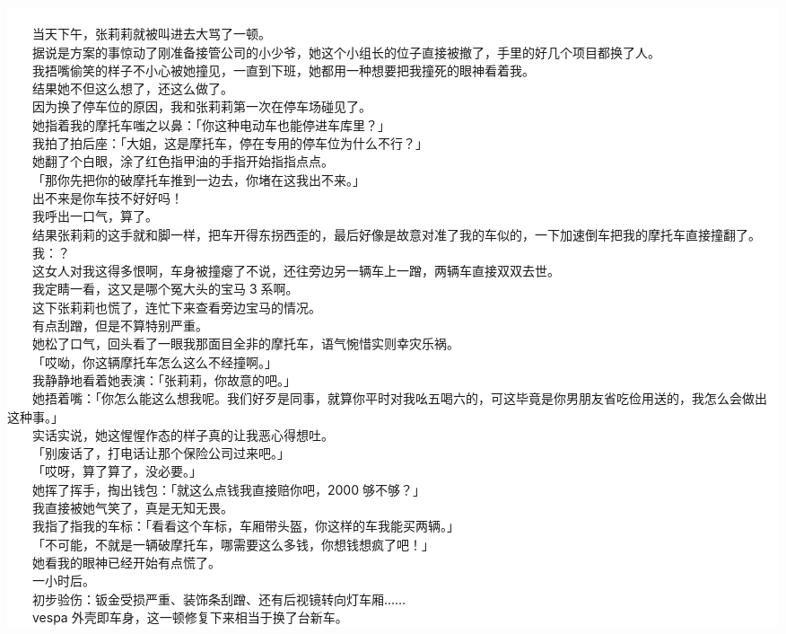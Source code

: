 <br>   
&emsp;&emsp;当天下午，张莉莉就被叫进去大骂了一顿。  
<br>   
&emsp;&emsp;据说是方案的事惊动了刚准备接管公司的小少爷，她这个小组长的位子直接被撤了，手里的好几个项目都换了人。  
<br>   
&emsp;&emsp;我捂嘴偷笑的样子不小心被她撞见，一直到下班，她都用一种想要把我撞死的眼神看着我。  
<br>   
&emsp;&emsp;结果她不但这么想了，还这么做了。  
<br>   
&emsp;&emsp;因为换了停车位的原因，我和张莉莉第一次在停车场碰见了。  
<br>   
&emsp;&emsp;她指着我的摩托车嗤之以鼻：「你这种电动车也能停进车库里？」  
<br>   
&emsp;&emsp;我拍了拍后座：「大姐，这是摩托车，停在专用的停车位为什么不行？」  
<br>   
&emsp;&emsp;她翻了个白眼，涂了红色指甲油的手指开始指指点点。  
<br>   
&emsp;&emsp;「那你先把你的破摩托车推到一边去，你堵在这我出不来。」  
<br>   
&emsp;&emsp;出不来是你车技不好好吗！  
<br>   
&emsp;&emsp;我呼出一口气，算了。  
<br>   
&emsp;&emsp;结果张莉莉的这手就和脚一样，把车开得东拐西歪的，最后好像是故意对准了我的车似的，一下加速倒车把我的摩托车直接撞翻了。  
<br>   
&emsp;&emsp;我：？  
<br>   
&emsp;&emsp;这女人对我这得多恨啊，车身被撞瘪了不说，还往旁边另一辆车上一蹭，两辆车直接双双去世。  
<br>   
&emsp;&emsp;我定睛一看，这又是哪个冤大头的宝马 3 系啊。  
<br>   
&emsp;&emsp;这下张莉莉也慌了，连忙下来查看旁边宝马的情况。  
<br>   
&emsp;&emsp;有点刮蹭，但是不算特别严重。  
<br>   
&emsp;&emsp;她松了口气，回头看了一眼我那面目全非的摩托车，语气惋惜实则幸灾乐祸。  
<br>   
&emsp;&emsp;「哎呦，你这辆摩托车怎么这么不经撞啊。」  
<br>   
&emsp;&emsp;我静静地看着她表演：「张莉莉，你故意的吧。」  
<br>   
&emsp;&emsp;她捂着嘴：「你怎么能这么想我呢。我们好歹是同事，就算你平时对我吆五喝六的，可这毕竟是你男朋友省吃俭用送的，我怎么会做出这种事。」  
<br>   
&emsp;&emsp;实话实说，她这惺惺作态的样子真的让我恶心得想吐。  
<br>   
&emsp;&emsp;「别废话了，打电话让那个保险公司过来吧。」  
<br>   
&emsp;&emsp;「哎呀，算了算了，没必要。」  
<br>   
&emsp;&emsp;她挥了挥手，掏出钱包：「就这么点钱我直接赔你吧，2000 够不够？」  
<br>   
&emsp;&emsp;我直接被她气笑了，真是无知无畏。  
<br>   
&emsp;&emsp;我指了指我的车标：「看看这个车标，车厢带头盔，你这样的车我能买两辆。」  
<br>   
&emsp;&emsp;「不可能，不就是一辆破摩托车，哪需要这么多钱，你想钱想疯了吧！」  
<br>   
&emsp;&emsp;她看我的眼神已经开始有点慌了。  
<br>   
&emsp;&emsp;一小时后。  
<br>   
&emsp;&emsp;初步验伤：钣金受损严重、装饰条刮蹭、还有后视镜转向灯车厢……  
<br>   
&emsp;&emsp;vespa 外壳即车身，这一顿修复下来相当于换了台新车。  
